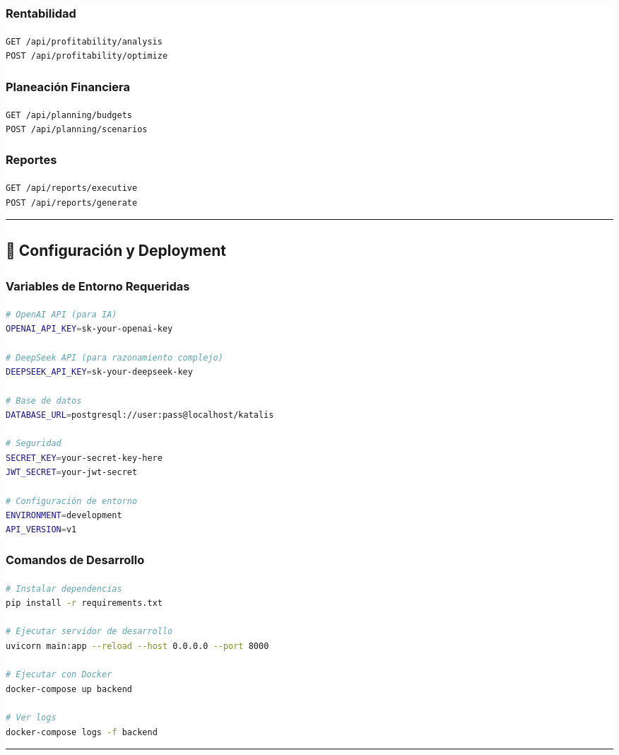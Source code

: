 ### Rentabilidad
```http
GET /api/profitability/analysis
POST /api/profitability/optimize
```

### Planeación Financiera
```http
GET /api/planning/budgets
POST /api/planning/scenarios
```

### Reportes
```http
GET /api/reports/executive
POST /api/reports/generate
```

---

## 🚀 Configuración y Deployment

### Variables de Entorno Requeridas

```bash
# OpenAI API (para IA)
OPENAI_API_KEY=sk-your-openai-key

# DeepSeek API (para razonamiento complejo)
DEEPSEEK_API_KEY=sk-your-deepseek-key

# Base de datos
DATABASE_URL=postgresql://user:pass@localhost/katalis

# Seguridad
SECRET_KEY=your-secret-key-here
JWT_SECRET=your-jwt-secret

# Configuración de entorno
ENVIRONMENT=development
API_VERSION=v1
```

### Comandos de Desarrollo

```bash
# Instalar dependencias
pip install -r requirements.txt

# Ejecutar servidor de desarrollo
uvicorn main:app --reload --host 0.0.0.0 --port 8000

# Ejecutar con Docker
docker-compose up backend

# Ver logs
docker-compose logs -f backend
```

---